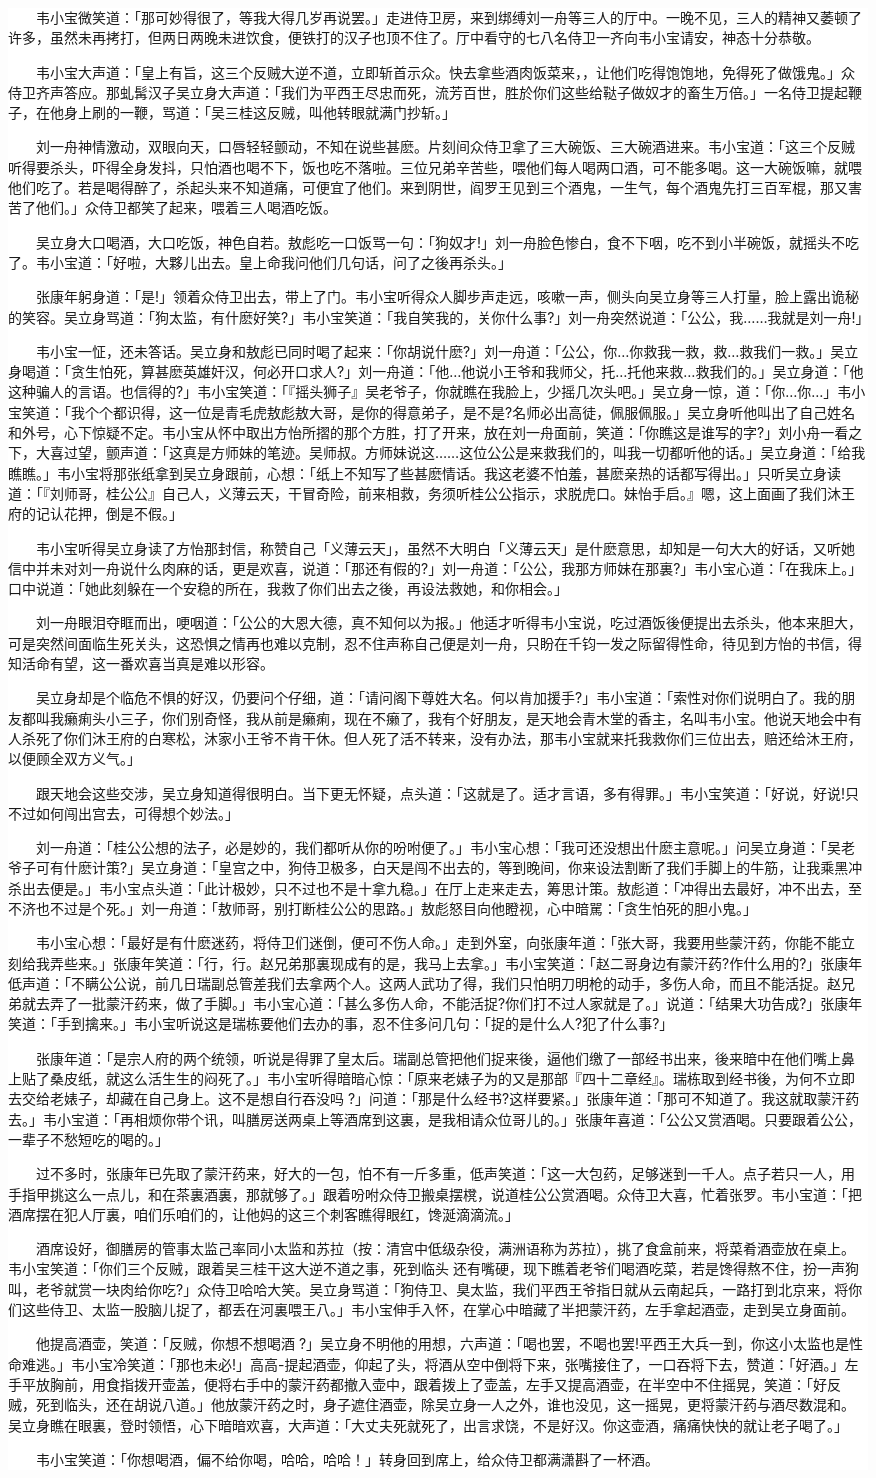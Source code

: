 　　韦小宝微笑道：「那可妙得很了，等我大得几岁再说罢。」走进侍卫房，来到绑缚刘一舟等三人的厅中。一晚不见，三人的精神又萎顿了许多，虽然未再拷打，但两日两晚未进饮食，便铁打的汉子也顶不住了。厅中看守的七八名侍卫一齐向韦小宝请安，神态十分恭敬。

　　韦小宝大声道：「皇上有旨，这三个反贼大逆不道，立即斩首示众。快去拿些酒肉饭菜来，，让他们吃得饱饱地，免得死了做饿鬼。」众侍卫齐声答应。那虬髯汉子吴立身大声道：「我们为平西王尽忠而死，流芳百世，胜於你们这些给鞑子做奴才的畜生万倍。」一名侍卫提起鞭子，在他身上刷的一鞭，骂道：「吴三桂这反贼，叫他转眼就满门抄斩。」

　　刘一舟神情激动，双眼向天，口唇轻轻颤动，不知在说些甚麽。片刻间众侍卫拿了三大碗饭、三大碗酒进来。韦小宝道：「这三个反贼听得要杀头，吓得全身发抖，只怕酒也喝不下，饭也吃不落啦。三位兄弟辛苦些，喂他们每人喝两口酒，可不能多喝。这一大碗饭嘛，就喂他们吃了。若是喝得醉了，杀起头来不知道痛，可便宜了他们。来到阴世，阎罗王见到三个酒鬼，一生气，每个酒鬼先打三百军棍，那又害苦了他们。」众侍卫都笑了起来，喂着三人喝酒吃饭。

　　吴立身大口喝酒，大口吃饭，神色自若。敖彪吃一口饭骂一句：「狗奴才!」刘一舟脸色惨白，食不下咽，吃不到小半碗饭，就摇头不吃了。韦小宝道：「好啦，大夥儿出去。皇上命我问他们几句话，问了之後再杀头。」

　　张康年躬身道：「是!」领着众侍卫出去，带上了门。韦小宝听得众人脚步声走远，咳嗽一声，侧头向吴立身等三人打量，脸上露出诡秘的笑容。吴立身骂道：「狗太监，有什麽好笑?」韦小宝笑道：「我自笑我的，关你什么事?」刘一舟突然说道：「公公，我……我就是刘一舟!」

　　韦小宝一怔，还未答话。吴立身和敖彪已同时喝了起来：「你胡说什麽?」刘一舟道：「公公，你…你救我一救，救…救我们一救。」吴立身喝道：「贪生怕死，算甚麽英雄奸汉，何必开口求人?」刘一舟道：「他…他说小王爷和我师父，托…托他来救…救我们的。」吴立身道：「他这种骗人的言语。也信得的?」韦小宝笑道：「『摇头狮子』吴老爷子，你就瞧在我脸上，少摇几次头吧。」吴立身一惊，道：「你…你…」韦小宝笑道：「我个个都识得，这一位是青毛虎敖彪敖大哥，是你的得意弟子，是不是?名师必出高徒，佩服佩服。」吴立身听他叫出了自己姓名和外号，心下惊疑不定。韦小宝从怀中取出方怡所摺的那个方胜，打了开来，放在刘一舟面前，笑道：「你瞧这是谁写的字?」刘小舟一看之下，大喜过望，颤声道：「这真是方师妹的笔迹。吴师叔。方师妹说这……这位公公是来救我们的，叫我一切都听他的话。」吴立身道：「给我瞧瞧。」韦小宝将那张纸拿到吴立身跟前，心想：「纸上不知写了些甚麽情话。我这老婆不怕羞，甚麽亲热的话都写得出。」只听吴立身读道：「『刘师哥，桂公公』自己人，义薄云天，干冒奇险，前来相救，务须听桂公公指示，求脱虎口。妹怡手启。』嗯，这上面画了我们沐王府的记认花押，倒是不假。」

　　韦小宝听得吴立身读了方怡那封信，称赞自己「义薄云天」，虽然不大明白「义薄云天」是什麽意思，却知是一句大大的好话，又听她信中并未对刘一舟说什么肉麻的话，更是欢喜，说道：「那还有假的?」刘一舟道：「公公，我那方师妹在那裏?」韦小宝心道：「在我床上。」口中说道：「她此刻躲在一个安稳的所在，我救了你们出去之後，再设法救她，和你相会。」

　　刘一舟眼泪夺眶而出，哽咽道：「公公的大恩大德，真不知何以为报。」他适才听得韦小宝说，吃过酒饭後便提出去杀头，他本来胆大，可是突然间面临生死关头，这恐惧之情再也难以克制，忍不住声称自己便是刘一舟，只盼在千钧一发之际留得性命，待见到方怡的书信，得知活命有望，这一番欢喜当真是难以形容。

　　吴立身却是个临危不惧的好汉，仍要问个仔细，道：「请问阁下尊姓大名。何以肯加援手?」韦小宝道：「索性对你们说明白了。我的朋友都叫我癞痢头小三子，你们别奇怪，我从前是癞痢，现在不癞了，我有个好朋友，是天地会青木堂的香主，名叫韦小宝。他说天地会中有人杀死了你们沐王府的白寒松，沐家小王爷不肯干休。但人死了活不转来，没有办法，那韦小宝就来托我救你们三位出去，赔还给沐王府，以便顾全双方义气。」

　　跟天地会这些交涉，吴立身知道得很明白。当下更无怀疑，点头道：「这就是了。适才言语，多有得罪。」韦小宝笑道：「好说，好说!只不过如何闯出宫去，可得想个妙法。」

　　刘一舟道：「桂公公想的法子，必是妙的，我们都听从你的吩咐便了。」韦小宝心想：「我可还没想出什麽主意呢。」问吴立身道：「吴老爷子可有什麽计策?」吴立身道：「皇宫之中，狗侍卫极多，白天是闯不出去的，等到晚间，你来设法割断了我们手脚上的牛筋，让我乘黑冲杀出去便是。」韦小宝点头道：「此计极妙，只不过也不是十拿九稳。」在厅上走来走去，筹思计策。敖彪道：「冲得出去最好，冲不出去，至不济也不过是个死。」刘一舟道：「敖师哥，别打断桂公公的思路。」敖彪怒目向他瞪视，心中暗駡：「贪生怕死的胆小鬼。」

　　韦小宝心想：「最好是有什麽迷药，将侍卫们迷倒，便可不伤人命。」走到外室，向张康年道：「张大哥，我要用些蒙汗药，你能不能立刻给我弄些来。」张康年笑道：「行，行。赵兄弟那裏现成有的是，我马上去拿。」韦小宝笑道：「赵二哥身边有蒙汗药?作什么用的?」张康年低声道：「不瞒公公说，前几日瑞副总管差我们去拿两个人。这两人武功了得，我们只怕明刀明枪的动手，多伤人命，而且不能活捉。赵兄弟就去弄了一批蒙汗药来，做了手脚。」韦小宝心道：「甚么多伤人命，不能活捉?你们打不过人家就是了。」说道：「结果大功告成?」张康年笑道：「手到擒来。」韦小宝听说这是瑞栋要他们去办的事，忍不住多问几句：「捉的是什么人?犯了什么事?」

　　张康年道：「是宗人府的两个统领，听说是得罪了皇太后。瑞副总管把他们捉来後，逼他们缴了一部经书出来，後来暗中在他们嘴上鼻上贴了桑皮纸，就这么活生生的闷死了。」韦小宝听得暗暗心惊：「原来老婊子为的又是那部『四十二章经』。瑞栋取到经书後，为何不立即去交给老婊子，却藏在自己身上。这不是想自行吞没吗 ?」问道：「那是什么经书?这样要紧。」张康年道：「那可不知道了。我这就取蒙汗药去。」韦小宝道：「再相烦你带个讯，叫膳房送两桌上等酒席到这裏，是我相请众位哥儿的。」张康年喜道：「公公又赏酒喝。只要跟着公公，一辈子不愁短吃的喝的。」

　　过不多时，张康年已先取了蒙汗药来，好大的一包，怕不有一斤多重，低声笑道：「这一大包药，足够迷到一千人。点子若只一人，用手指甲挑这么一点儿，和在茶裏酒裏，那就够了。」跟着吩咐众侍卫搬桌摆櫈，说道桂公公赏酒喝。众侍卫大喜，忙着张罗。韦小宝道：「把酒席摆在犯人厅裏，咱们乐咱们的，让他妈的这三个刺客瞧得眼红，馋涎滴滴流。」

　　酒席设好，御膳房的管事太监己率同小太监和苏拉（按：清宫中低级杂役，满洲语称为苏拉），挑了食盒前来，将菜肴酒壶放在桌上。韦小宝笑道：「你们三个反贼，跟着吴三桂干这大逆不道之事，死到临头 还有嘴硬，现下瞧着老爷们喝酒吃菜，若是馋得熬不住，扮一声狗叫，老爷就赏一块肉给你吃?」众侍卫哈哈大笑。吴立身骂道：「狗侍卫、臭太监，我们平西王爷指日就从云南起兵，一路打到北京来，将你们这些侍卫、太监一股脑儿捉了，都丢在河裏喂王八。」韦小宝伸手入怀，在掌心中暗藏了半把蒙汗药，左手拿起酒壶，走到吴立身面前。

　　他提高酒壶，笑道：「反贼，你想不想喝酒 ?」吴立身不明他的用想，六声道：「喝也罢，不喝也罢!平西王大兵一到，你这小太监也是性命难逃。」韦小宝冷笑道：「那也未必!」高高-提起酒壶，仰起了头，将酒从空中倒将下来，张嘴接住了，一口吞将下去，赞道：「好酒。」左手平放胸前，用食指拨开壶盖，便将右手中的蒙汗药都撤入壶中，跟着拨上了壶盖，左手又提高酒壶，在半空中不住摇晃，笑道：「好反贼，死到临头，还在胡说八道。」他放蒙汗药之时，身子遮住酒壶，除吴立身一人之外，谁也没见，这一摇晃，更将蒙汗药与酒尽数混和。吴立身瞧在眼裏，登时领悟，心下暗暗欢喜，大声道：「大丈夫死就死了，出言求饶，不是好汉。你这壶酒，痛痛快快的就让老子喝了。」

　　韦小宝笑道：「你想喝酒，偏不给你喝，哈哈，哈哈！」转身回到席上，给众侍卫都满潇斟了一杯酒。